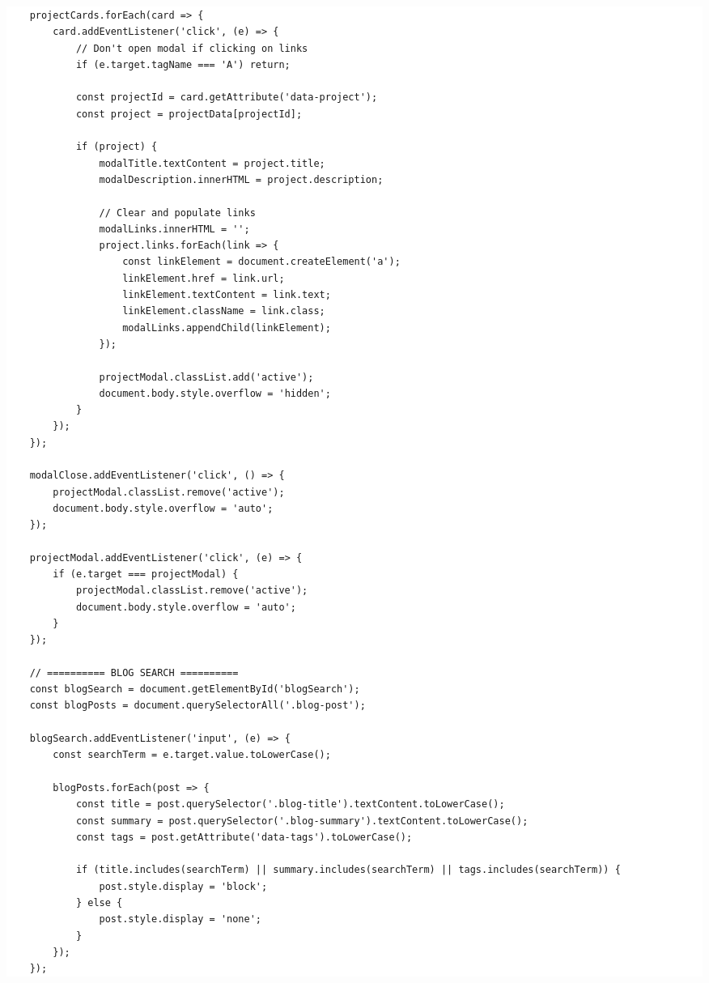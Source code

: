         projectCards.forEach(card => {
            card.addEventListener('click', (e) => {
                // Don't open modal if clicking on links
                if (e.target.tagName === 'A') return;
                
                const projectId = card.getAttribute('data-project');
                const project = projectData[projectId];
                
                if (project) {
                    modalTitle.textContent = project.title;
                    modalDescription.innerHTML = project.description;
                    
                    // Clear and populate links
                    modalLinks.innerHTML = '';
                    project.links.forEach(link => {
                        const linkElement = document.createElement('a');
                        linkElement.href = link.url;
                        linkElement.textContent = link.text;
                        linkElement.className = link.class;
                        modalLinks.appendChild(linkElement);
                    });
                    
                    projectModal.classList.add('active');
                    document.body.style.overflow = 'hidden';
                }
            });
        });

        modalClose.addEventListener('click', () => {
            projectModal.classList.remove('active');
            document.body.style.overflow = 'auto';
        });

        projectModal.addEventListener('click', (e) => {
            if (e.target === projectModal) {
                projectModal.classList.remove('active');
                document.body.style.overflow = 'auto';
            }
        });

        // ========== BLOG SEARCH ========== 
        const blogSearch = document.getElementById('blogSearch');
        const blogPosts = document.querySelectorAll('.blog-post');

        blogSearch.addEventListener('input', (e) => {
            const searchTerm = e.target.value.toLowerCase();
            
            blogPosts.forEach(post => {
                const title = post.querySelector('.blog-title').textContent.toLowerCase();
                const summary = post.querySelector('.blog-summary').textContent.toLowerCase();
                const tags = post.getAttribute('data-tags').toLowerCase();
                
                if (title.includes(searchTerm) || summary.includes(searchTerm) || tags.includes(searchTerm)) {
                    post.style.display = 'block';
                } else {
                    post.style.display = 'none';
                }
            });
        });
